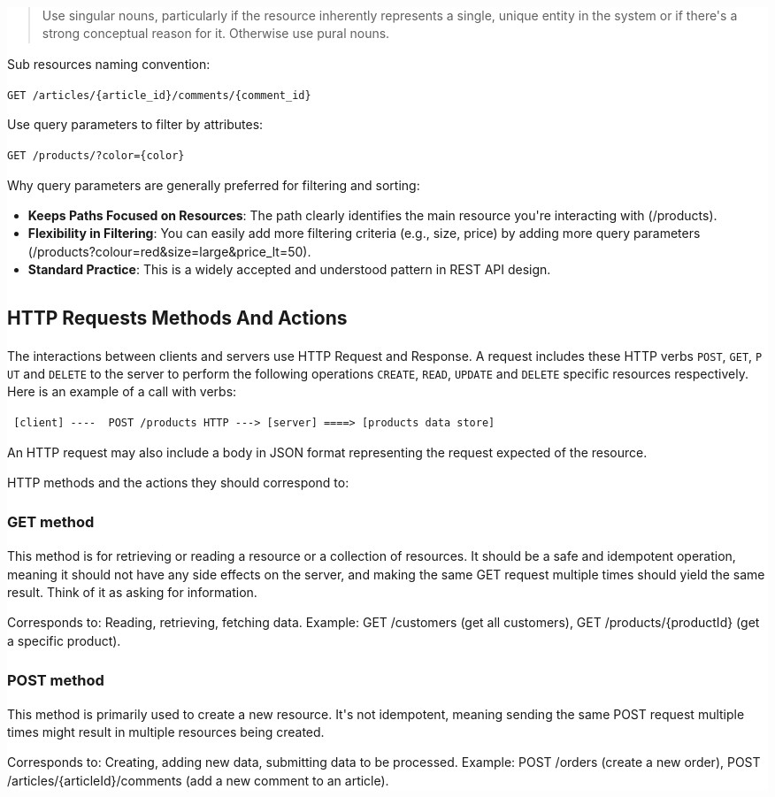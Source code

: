 > Use singular nouns, particularly if the resource inherently represents a single, unique entity in the system or if there's a strong conceptual reason for it. Otherwise use pural nouns.

Sub resources naming convention:

```text
GET /articles/{article_id}/comments/{comment_id}
```

Use query parameters to filter by attributes:

```text
GET /products/?color={color}
```

Why query parameters are generally preferred for filtering and sorting:

* **Keeps Paths Focused on Resources**: The path clearly identifies the main resource you're interacting with (/products).
* **Flexibility in Filtering**: You can easily add more filtering criteria (e.g., size, price) by adding more query parameters (/products?colour=red&size=large&price_lt=50).
* **Standard Practice**: This is a widely accepted and understood pattern in REST API design.

## HTTP Requests Methods And Actions

The interactions between clients and servers use HTTP Request and Response. A request includes these HTTP verbs `POST`, `GET`, `PUT` and `DELETE` to the server to perform the following operations `CREATE`,  `READ`, `UPDATE` and `DELETE` specific resources respectively. Here is an example of a call with verbs:

```text
 [client] ----  POST /products HTTP ---> [server] ====> [products data store] 
```

An HTTP request may also include a body in JSON format representing the request expected of the resource.

HTTP methods and the actions they should correspond to:

### GET method

This method is for retrieving or reading a resource or a collection of resources. It should be a safe and idempotent operation, meaning it should not have any side effects on the server, and making the same GET request multiple times should yield the same result. Think of it as asking for information.

Corresponds to: Reading, retrieving, fetching data.
Example: GET /customers (get all customers), GET /products/{productId} (get a specific product).

### POST method

This method is primarily used to create a new resource. It's not idempotent, meaning sending the same POST request multiple times might result in multiple resources being created.

Corresponds to: Creating, adding new data, submitting data to be processed.
Example: POST /orders (create a new order), POST /articles/{articleId}/comments (add a new comment to an article).
